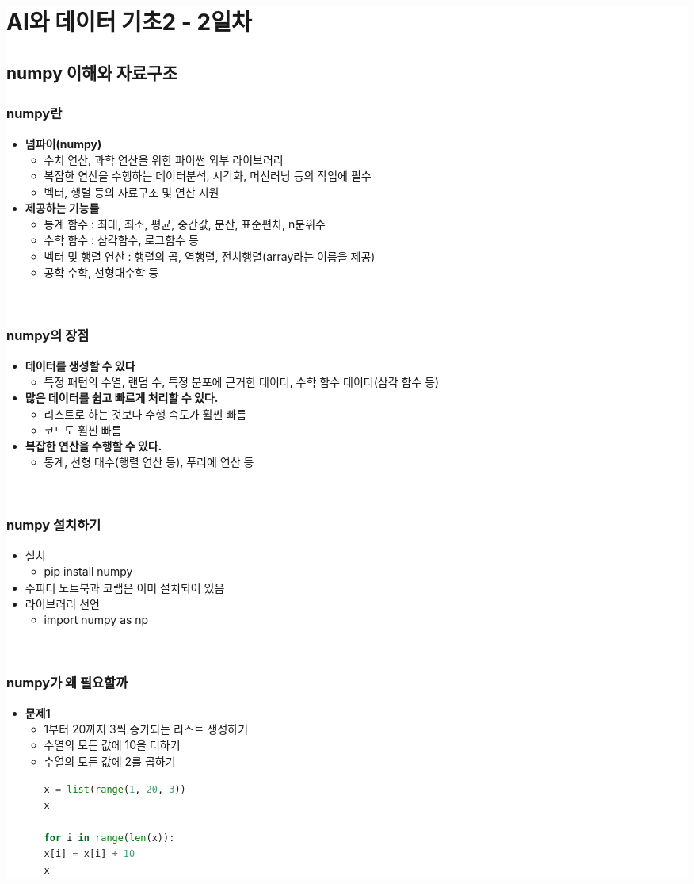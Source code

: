 # AI와 데이터 기초2 - 2일차

## numpy 이해와 자료구조

### numpy란

- **넘파이(numpy)**
    - 수치 연산, 과학 연산을 위한 파이썬 외부 라이브러리
    - 복잡한 연산을 수행하는 데이터분석, 시각화, 머신러닝 등의 작업에 필수
    - 벡터, 행렬 등의 자료구조 및 연산 지원
- **제공하는 기능들**
    - 통계 함수 : 최대, 최소, 평균, 중간값, 분산, 표준편차, n분위수
    - 수학 함수 : 삼각함수, 로그함수 등
    - 벡터 및 행렬 연산 : 행렬의 곱, 역행렬, 전치행렬(array라는 이름을 제공)
    - 공학 수학, 선형대수학 등

<br/>

### numpy의 장점

- **데이터를 생성할 수 있다**
    - 특정 패턴의 수열, 랜덤 수, 특정 분포에 근거한 데이터, 수학 함수 데이터(삼각 함수 등)
- **많은 데이터를 쉽고 빠르게 처리할 수 있다.**
    - 리스트로 하는 것보다 수행 속도가 훨씬 빠름
    - 코드도 훨씬 빠름
- **복잡한 연산을 수행할 수 있다.**
    - 통계, 선형 대수(행렬 연산 등), 푸리에 연산 등

<br/>

### numpy 설치하기

- 설치
    - pip install numpy
- 주피터 노트북과 코랩은 이미 설치되어 있음
- 라이브러리 선언
    - import numpy as np

<br/>

### numpy가 왜 필요할까

- **문제1**
    - 1부터 20까지 3씩 증가되는 리스트 생성하기
    - 수열의 모든 값에 10을 더하기
    - 수열의 모든 값에 2를 곱하기
        ```python
        x = list(range(1, 20, 3))
        x

        for i in range(len(x)):
        x[i] = x[i] + 10
        x
